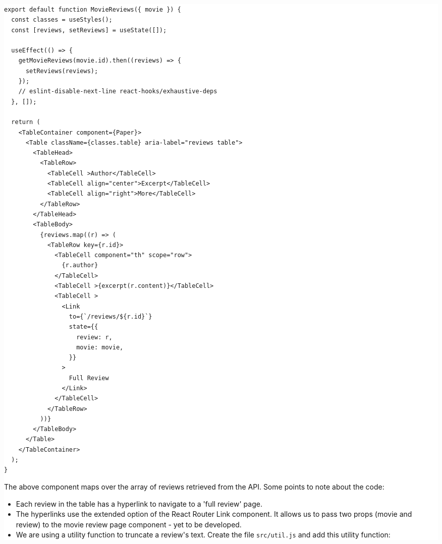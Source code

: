 ```
export default function MovieReviews({ movie }) {
  const classes = useStyles();
  const [reviews, setReviews] = useState([]);

  useEffect(() => {
    getMovieReviews(movie.id).then((reviews) => {
      setReviews(reviews);
    });
    // eslint-disable-next-line react-hooks/exhaustive-deps
  }, []);

  return (
    <TableContainer component={Paper}>
      <Table className={classes.table} aria-label="reviews table">
        <TableHead>
          <TableRow>
            <TableCell >Author</TableCell>
            <TableCell align="center">Excerpt</TableCell>
            <TableCell align="right">More</TableCell>
          </TableRow>
        </TableHead>
        <TableBody>
          {reviews.map((r) => (
            <TableRow key={r.id}>
              <TableCell component="th" scope="row">
                {r.author}
              </TableCell>
              <TableCell >{excerpt(r.content)}</TableCell>
              <TableCell >
                <Link
                  to={`/reviews/${r.id}`}
                  state={{
                    review: r,
                    movie: movie,
                  }}
                >
                  Full Review
                </Link>
              </TableCell>
            </TableRow>
          ))}
        </TableBody>
      </Table>
    </TableContainer>
  );
}
```
The above component maps over the array of reviews retrieved from the API. Some points to note about the code:

- Each review in the table has a hyperlink to navigate to a 'full review' page.
- The hyperlinks use the extended option of the React Router Link component. It allows us to pass two props (movie and review) to the movie review page component - yet to be developed.
- We are using a utility function to truncate a review's text. Create the file `src/util.js` and add this utility function:


[extracts]: ./img/extracts.png
[review]: ./img/review.png
[fab]: ./img/fab.png
[reviews]: ./img/reviews.png